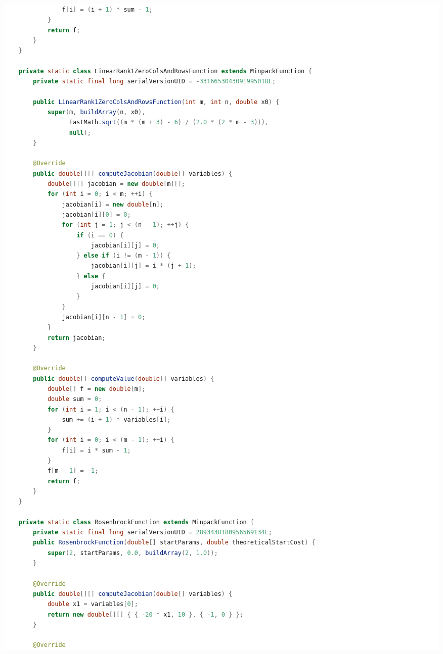 ```java
                f[i] = (i + 1) * sum - 1;
            }
            return f;
        }
    }

    private static class LinearRank1ZeroColsAndRowsFunction extends MinpackFunction {
        private static final long serialVersionUID = -3316653043091995018L;

        public LinearRank1ZeroColsAndRowsFunction(int m, int n, double x0) {
            super(m, buildArray(n, x0),
                  FastMath.sqrt((m * (m + 3) - 6) / (2.0 * (2 * m - 3))),
                  null);
        }

        @Override
        public double[][] computeJacobian(double[] variables) {
            double[][] jacobian = new double[m][];
            for (int i = 0; i < m; ++i) {
                jacobian[i] = new double[n];
                jacobian[i][0] = 0;
                for (int j = 1; j < (n - 1); ++j) {
                    if (i == 0) {
                        jacobian[i][j] = 0;
                    } else if (i != (m - 1)) {
                        jacobian[i][j] = i * (j + 1);
                    } else {
                        jacobian[i][j] = 0;
                    }
                }
                jacobian[i][n - 1] = 0;
            }
            return jacobian;
        }

        @Override
        public double[] computeValue(double[] variables) {
            double[] f = new double[m];
            double sum = 0;
            for (int i = 1; i < (n - 1); ++i) {
                sum += (i + 1) * variables[i];
            }
            for (int i = 0; i < (m - 1); ++i) {
                f[i] = i * sum - 1;
            }
            f[m - 1] = -1;
            return f;
        }
    }

    private static class RosenbrockFunction extends MinpackFunction {
        private static final long serialVersionUID = 2893438180956569134L;
        public RosenbrockFunction(double[] startParams, double theoreticalStartCost) {
            super(2, startParams, 0.0, buildArray(2, 1.0));
        }

        @Override
        public double[][] computeJacobian(double[] variables) {
            double x1 = variables[0];
            return new double[][] { { -20 * x1, 10 }, { -1, 0 } };
        }

        @Override
```